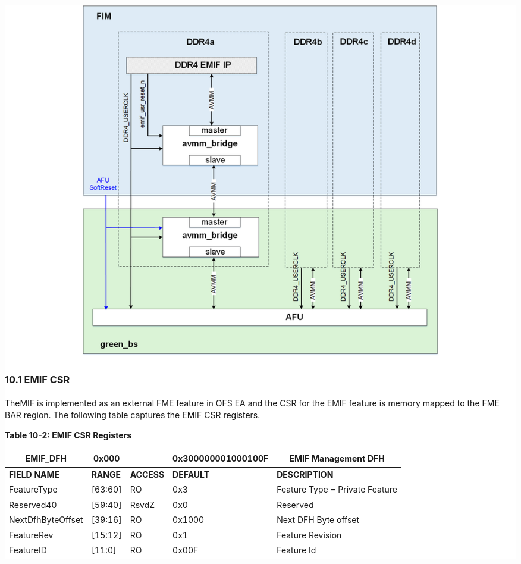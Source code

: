 ![](images/ofs-ea-emif-interfaces.png)

### 10.1 EMIF CSR



TheMIF is implemented as an external FME feature in OFS EA and the CSR for the EMIF feature is memory mapped to the FME BAR region. The following table captures the EMIF CSR registers.

**Table 10-2: EMIF CSR Registers**

| **EMIF_DFH**      | **0x000** |            | **0x300000001000100F** | **EMIF Management DFH**        |
| ----------------- | --------- | ---------- | ---------------------- | ------------------------------ |
| **FIELD NAME**    | **RANGE** | **ACCESS** | **DEFAULT**            | **DESCRIPTION**                |
| FeatureType       | [63:60]   | RO         | 0x3                    | Feature Type = Private Feature |
| Reserved40        | [59:40]   | RsvdZ      | 0x0                    | Reserved                       |
| NextDfhByteOffset | [39:16]   | RO         | 0x1000                 | Next DFH Byte  offset          |
| FeatureRev        | [15:12]   | RO         | 0x1                    | Feature Revision               |
| FeatureID         | [11:0]    | RO         | 0x00F                  | Feature Id                     |
